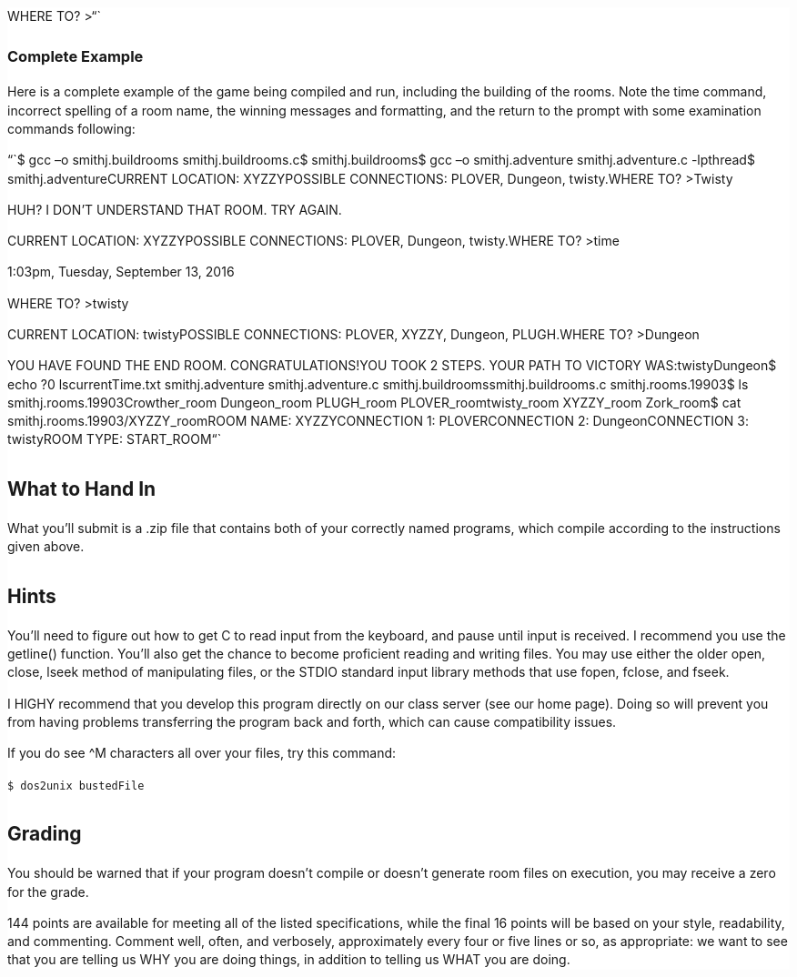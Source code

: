 WHERE TO? &gt;“`

### Complete Example

Here is a complete example of the game being compiled and run, including the building of the rooms. Note the time command, incorrect spelling of a room name, the winning messages and formatting, and the return to the prompt with some examination commands following:

“`$ gcc –o smithj.buildrooms smithj.buildrooms.c$ smithj.buildrooms$ gcc –o smithj.adventure smithj.adventure.c -lpthread$ smithj.adventureCURRENT LOCATION: XYZZYPOSSIBLE CONNECTIONS: PLOVER, Dungeon, twisty.WHERE TO? &gt;Twisty

HUH? I DON’T UNDERSTAND THAT ROOM. TRY AGAIN.

CURRENT LOCATION: XYZZYPOSSIBLE CONNECTIONS: PLOVER, Dungeon, twisty.WHERE TO? &gt;time

1:03pm, Tuesday, September 13, 2016

WHERE TO? &gt;twisty

CURRENT LOCATION: twistyPOSSIBLE CONNECTIONS: PLOVER, XYZZY, Dungeon, PLUGH.WHERE TO? &gt;Dungeon

YOU HAVE FOUND THE END ROOM. CONGRATULATIONS!YOU TOOK 2 STEPS. YOUR PATH TO VICTORY WAS:twistyDungeon$ echo $?0$ lscurrentTime.txt smithj.adventure smithj.adventure.c smithj.buildroomssmithj.buildrooms.c smithj.rooms.19903$ ls smithj.rooms.19903Crowther_room Dungeon_room PLUGH_room PLOVER_roomtwisty_room XYZZY_room Zork_room$ cat smithj.rooms.19903/XYZZY_roomROOM NAME: XYZZYCONNECTION 1: PLOVERCONNECTION 2: DungeonCONNECTION 3: twistyROOM TYPE: START_ROOM“`

## What to Hand In

What you’ll submit is a .zip file that contains both of your correctly named programs, which compile according to the instructions given above.

## Hints

You’ll need to figure out how to get C to read input from the keyboard, and pause until input is received. I recommend you use the getline() function. You’ll also get the chance to become proficient reading and writing files. You may use either the older open, close, lseek method of manipulating files, or the STDIO standard input library methods that use fopen, fclose, and fseek.

I HIGHY recommend that you develop this program directly on our class server (see our home page). Doing so will prevent you from having problems transferring the program back and forth, which can cause compatibility issues.

If you do see ^M characters all over your files, try this command:

`$ dos2unix bustedFile`

## Grading

You should be warned that if your program doesn’t compile or doesn’t generate room files on execution, you may receive a zero for the grade.

144 points are available for meeting all of the listed specifications, while the final 16 points will be based on your style, readability, and commenting. Comment well, often, and verbosely, approximately every four or five lines or so, as appropriate: we want to see that you are telling us WHY you are doing things, in addition to telling us WHAT you are doing.